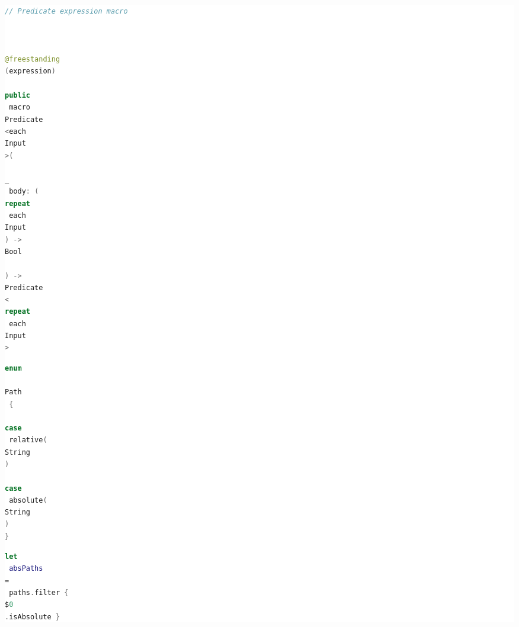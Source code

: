 ```swift
// Predicate expression macro



@freestanding
(expression) 

public
 macro 
Predicate
<each 
Input
>(
    
_
 body: (
repeat
 each 
Input
) -> 
Bool

) -> 
Predicate
<
repeat
 each 
Input
>
```

```swift
enum
 
Path
 {
    
case
 relative(
String
)
    
case
 absolute(
String
)
}
```

```swift
let
 absPaths 
=
 paths.filter { 
$0
.isAbsolute }
```
